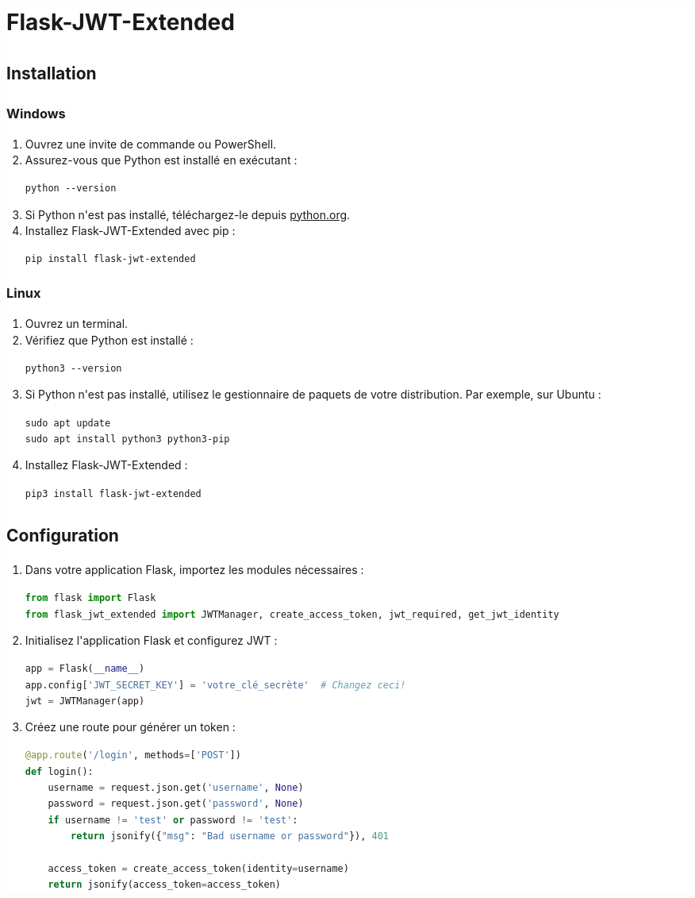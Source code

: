 # Flask-JWT-Extended

## Installation

### Windows

1. Ouvrez une invite de commande ou PowerShell.
2. Assurez-vous que Python est installé en exécutant :
   ```
   python --version
   ```
3. Si Python n'est pas installé, téléchargez-le depuis [python.org](https://www.python.org/downloads/windows/).
4. Installez Flask-JWT-Extended avec pip :
   ```
   pip install flask-jwt-extended
   ```

### Linux

1. Ouvrez un terminal.
2. Vérifiez que Python est installé :
   ```
   python3 --version
   ```
3. Si Python n'est pas installé, utilisez le gestionnaire de paquets de votre distribution. Par exemple, sur Ubuntu :
   ```
   sudo apt update
   sudo apt install python3 python3-pip
   ```
4. Installez Flask-JWT-Extended :
   ```
   pip3 install flask-jwt-extended
   ```

## Configuration

1. Dans votre application Flask, importez les modules nécessaires :
   ```python
   from flask import Flask
   from flask_jwt_extended import JWTManager, create_access_token, jwt_required, get_jwt_identity
   ```

2. Initialisez l'application Flask et configurez JWT :
   ```python
   app = Flask(__name__)
   app.config['JWT_SECRET_KEY'] = 'votre_clé_secrète'  # Changez ceci!
   jwt = JWTManager(app)
   ```

3. Créez une route pour générer un token :
   ```python
   @app.route('/login', methods=['POST'])
   def login():
       username = request.json.get('username', None)
       password = request.json.get('password', None)
       if username != 'test' or password != 'test':
           return jsonify({"msg": "Bad username or password"}), 401
       
       access_token = create_access_token(identity=username)
       return jsonify(access_token=access_token)
   ```
